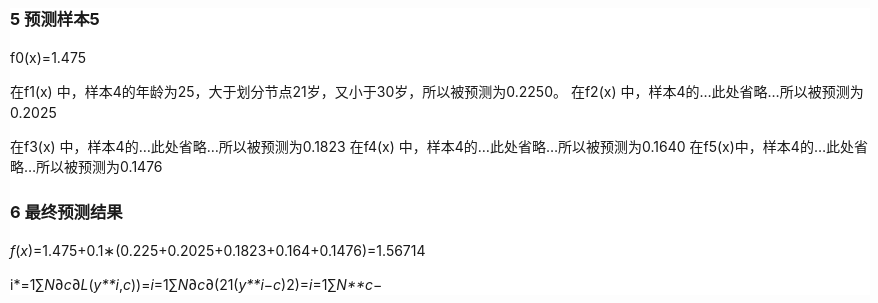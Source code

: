 

### 5 预测样本5

f0(x)=1.475

在f1(x) 中，样本4的年龄为25，大于划分节点21岁，又小于30岁，所以被预测为0.2250。
在f2(x) 中，样本4的…此处省略…所以被预测为0.2025

在f3(x) 中，样本4的…此处省略…所以被预测为0.1823
在f4(x) 中，样本4的…此处省略…所以被预测为0.1640
在f5(x)中，样本4的…此处省略…所以被预测为0.1476 

### 6 最终预测结果

*f*(*x*)=1.475+0.1∗(0.225+0.2025+0.1823+0.164+0.1476)=1.56714



i*=1∑*N*∂*c*∂*L*(*y**i*,*c*))=*i*=1∑*N*∂*c*∂(21(*y**i*−*c*)2)=*i*=1∑*N**c*−